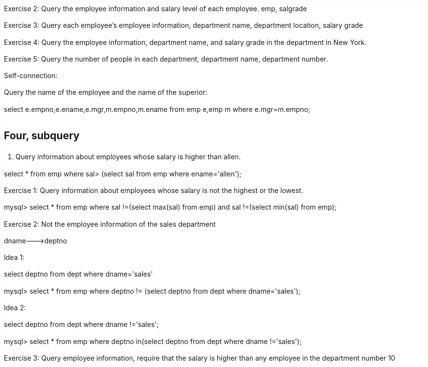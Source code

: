 Exercise 2: Query the employee information and salary level of each employee. emp, salgrade

Exercise 3: Query each employee’s employee information, department name, department location, salary grade

Exercise 4: Query the employee information, department name, and salary grade in the department in New York.





Exercise 5: Query the number of people in each department, department name, department number.



Self-connection:

Query the name of the employee and the name of the superior:

 select e.empno,e.ename,e.mgr,m.empno,m.ename from emp e,emp m where e.mgr=m.empno;





## Four, subquery

1. Query information about employees whose salary is higher than allen.

select * from emp where sal> (select sal from emp where ename='allen');



Exercise 1: Query information about employees whose salary is not the highest or the lowest.

mysql> select * from emp where sal !=(select max(sal) from emp) and sal !=(select min(sal) from emp);



Exercise 2: Not the employee information of the sales department

dname--->deptno

Idea 1:

select deptno from dept where dname='sales'

mysql> select * from emp where deptno != (select deptno from dept where dname='sales');





Idea 2:

select deptno from dept where dname !='sales';

mysql> select * from emp where deptno in(select deptno from dept where dname !='sales');







Exercise 3: Query employee information, require that the salary is higher than any employee in the department number 10
